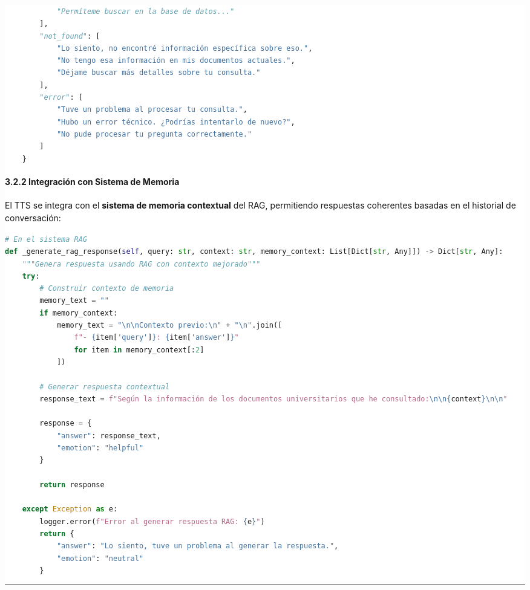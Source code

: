 ```python
            "Permíteme buscar en la base de datos..."
        ],
        "not_found": [
            "Lo siento, no encontré información específica sobre eso.",
            "No tengo esa información en mis documentos actuales.",
            "Déjame buscar más detalles sobre tu consulta."
        ],
        "error": [
            "Tuve un problema al procesar tu consulta.",
            "Hubo un error técnico. ¿Podrías intentarlo de nuevo?",
            "No pude procesar tu pregunta correctamente."
        ]
    }
```

#### **3.2.2 Integración con Sistema de Memoria**
El TTS se integra con el **sistema de memoria contextual** del RAG, permitiendo respuestas coherentes basadas en el historial de conversación:

```python
# En el sistema RAG
def _generate_rag_response(self, query: str, context: str, memory_context: List[Dict[str, Any]]) -> Dict[str, Any]:
    """Genera respuesta usando RAG con contexto mejorado"""
    try:
        # Construir contexto de memoria
        memory_text = ""
        if memory_context:
            memory_text = "\n\nContexto previo:\n" + "\n".join([
                f"- {item['query']}: {item['answer']}"
                for item in memory_context[:2]
            ])
        
        # Generar respuesta contextual
        response_text = f"Según la información de los documentos universitarios que he consultado:\n\n{context}\n\n"
        
        response = {
            "answer": response_text,
            "emotion": "helpful"
        }
        
        return response
        
    except Exception as e:
        logger.error(f"Error al generar respuesta RAG: {e}")
        return {
            "answer": "Lo siento, tuve un problema al generar la respuesta.",
            "emotion": "neutral"
        }
```

---